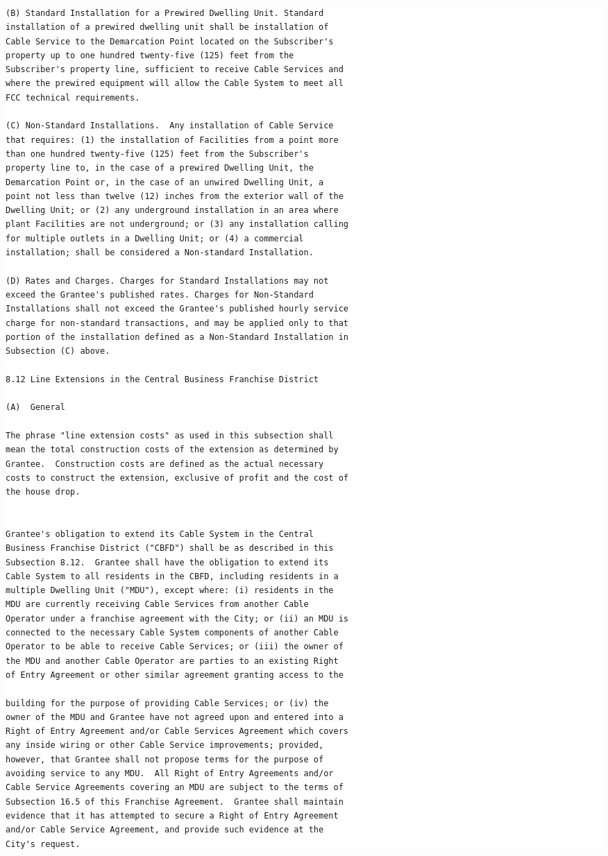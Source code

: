     (B) Standard Installation for a Prewired Dwelling Unit. Standard  
    installation of a prewired dwelling unit shall be installation of  
    Cable Service to the Demarcation Point located on the Subscriber's  
    property up to one hundred twenty-five (125) feet from the  
    Subscriber's property line, sufficient to receive Cable Services and  
    where the prewired equipment will allow the Cable System to meet all  
    FCC technical requirements.  
  
    (C) Non-Standard Installations.  Any installation of Cable Service  
    that requires: (1) the installation of Facilities from a point more  
    than one hundred twenty-five (125) feet from the Subscriber's  
    property line to, in the case of a prewired Dwelling Unit, the  
    Demarcation Point or, in the case of an unwired Dwelling Unit, a  
    point not less than twelve (12) inches from the exterior wall of the  
    Dwelling Unit; or (2) any underground installation in an area where  
    plant Facilities are not underground; or (3) any installation calling  
    for multiple outlets in a Dwelling Unit; or (4) a commercial  
    installation; shall be considered a Non-standard Installation.  
  
    (D) Rates and Charges. Charges for Standard Installations may not  
    exceed the Grantee's published rates. Charges for Non-Standard  
    Installations shall not exceed the Grantee's published hourly service  
    charge for non-standard transactions, and may be applied only to that  
    portion of the installation defined as a Non-Standard Installation in  
    Subsection (C) above.  
  
    8.12 Line Extensions in the Central Business Franchise District  
  
    (A)  General  
  
    The phrase "line extension costs" as used in this subsection shall  
    mean the total construction costs of the extension as determined by  
    Grantee.  Construction costs are defined as the actual necessary  
    costs to construct the extension, exclusive of profit and the cost of  
    the house drop.  
  
  
    Grantee's obligation to extend its Cable System in the Central  
    Business Franchise District ("CBFD") shall be as described in this  
    Subsection 8.12.  Grantee shall have the obligation to extend its  
    Cable System to all residents in the CBFD, including residents in a  
    multiple Dwelling Unit ("MDU"), except where: (i) residents in the  
    MDU are currently receiving Cable Services from another Cable  
    Operator under a franchise agreement with the City; or (ii) an MDU is  
    connected to the necessary Cable System components of another Cable  
    Operator to be able to receive Cable Services; or (iii) the owner of  
    the MDU and another Cable Operator are parties to an existing Right  
    of Entry Agreement or other similar agreement granting access to the  
  
    building for the purpose of providing Cable Services; or (iv) the  
    owner of the MDU and Grantee have not agreed upon and entered into a  
    Right of Entry Agreement and/or Cable Services Agreement which covers  
    any inside wiring or other Cable Service improvements; provided,  
    however, that Grantee shall not propose terms for the purpose of  
    avoiding service to any MDU.  All Right of Entry Agreements and/or  
    Cable Service Agreements covering an MDU are subject to the terms of  
    Subsection 16.5 of this Franchise Agreement.  Grantee shall maintain  
    evidence that it has attempted to secure a Right of Entry Agreement  
    and/or Cable Service Agreement, and provide such evidence at the  
    City's request.  
  